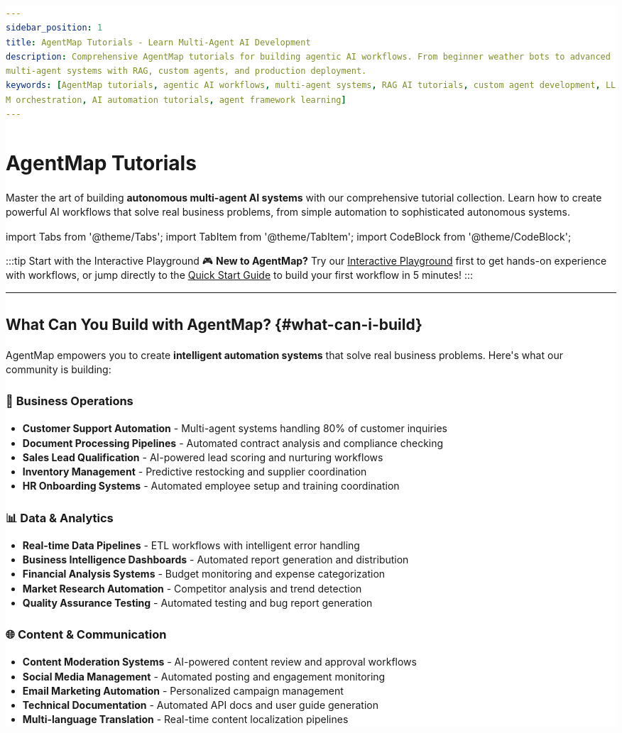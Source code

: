 ```yaml
---
sidebar_position: 1
title: AgentMap Tutorials - Learn Multi-Agent AI Development
description: Comprehensive AgentMap tutorials for building agentic AI workflows. From beginner weather bots to advanced multi-agent systems with RAG, custom agents, and production deployment.
keywords: [AgentMap tutorials, agentic AI workflows, multi-agent systems, RAG AI tutorials, custom agent development, LLM orchestration, AI automation tutorials, agent framework learning]
---
```


# AgentMap Tutorials

Master the art of building **autonomous multi-agent AI systems** with our comprehensive tutorial collection. Learn how to create powerful AI workflows that solve real business problems, from simple automation to sophisticated autonomous systems.

import Tabs from '@theme/Tabs';
import TabItem from '@theme/TabItem';
import CodeBlock from '@theme/CodeBlock';

:::tip Start with the Interactive Playground
🎮 **New to AgentMap?** Try our [Interactive Playground](/docs/playground) first to get hands-on experience with workflows, or jump directly to the [Quick Start Guide](../getting-started/quick-start) to build your first workflow in 5 minutes!
:::

---

## What Can You Build with AgentMap? {#what-can-i-build}

AgentMap empowers you to create **intelligent automation systems** that solve real business problems. Here's what our community is building:

### 🏢 **Business Operations**
- **Customer Support Automation** - Multi-agent systems handling 80% of customer inquiries
- **Document Processing Pipelines** - Automated contract analysis and compliance checking
- **Sales Lead Qualification** - AI-powered lead scoring and nurturing workflows
- **Inventory Management** - Predictive restocking and supplier coordination
- **HR Onboarding Systems** - Automated employee setup and training coordination

### 📊 **Data & Analytics**
- **Real-time Data Pipelines** - ETL workflows with intelligent error handling
- **Business Intelligence Dashboards** - Automated report generation and distribution
- **Financial Analysis Systems** - Budget monitoring and expense categorization
- **Market Research Automation** - Competitor analysis and trend detection
- **Quality Assurance Testing** - Automated testing and bug report generation

### 🌐 **Content & Communication**
- **Content Moderation Systems** - AI-powered content review and approval workflows
- **Social Media Management** - Automated posting and engagement monitoring
- **Email Marketing Automation** - Personalized campaign management
- **Technical Documentation** - Automated API docs and user guide generation
- **Multi-language Translation** - Real-time content localization pipelines
